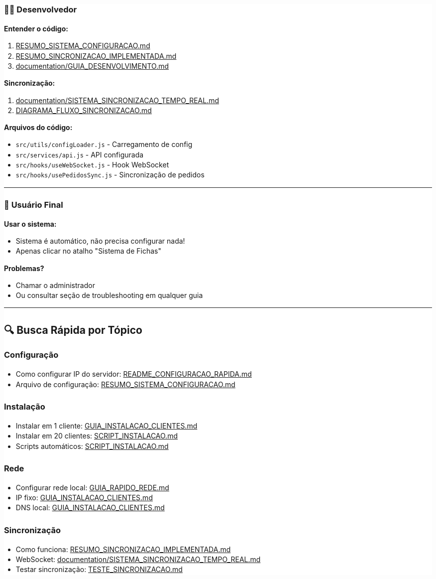 
### 👨‍💻 **Desenvolvedor**

**Entender o código:**
1. [RESUMO_SISTEMA_CONFIGURACAO.md](RESUMO_SISTEMA_CONFIGURACAO.md)
2. [RESUMO_SINCRONIZACAO_IMPLEMENTADA.md](RESUMO_SINCRONIZACAO_IMPLEMENTADA.md)
3. [documentation/GUIA_DESENVOLVIMENTO.md](documentation/GUIA_DESENVOLVIMENTO.md)

**Sincronização:**
1. [documentation/SISTEMA_SINCRONIZACAO_TEMPO_REAL.md](documentation/SISTEMA_SINCRONIZACAO_TEMPO_REAL.md)
2. [DIAGRAMA_FLUXO_SINCRONIZACAO.md](DIAGRAMA_FLUXO_SINCRONIZACAO.md)

**Arquivos do código:**
- `src/utils/configLoader.js` - Carregamento de config
- `src/services/api.js` - API configurada
- `src/hooks/useWebSocket.js` - Hook WebSocket
- `src/hooks/usePedidosSync.js` - Sincronização de pedidos

---

### 👤 **Usuário Final**

**Usar o sistema:**
- Sistema é automático, não precisa configurar nada!
- Apenas clicar no atalho "Sistema de Fichas"

**Problemas?**
- Chamar o administrador
- Ou consultar seção de troubleshooting em qualquer guia

---

## 🔍 Busca Rápida por Tópico

### **Configuração**
- Como configurar IP do servidor: [README_CONFIGURACAO_RAPIDA.md](README_CONFIGURACAO_RAPIDA.md)
- Arquivo de configuração: [RESUMO_SISTEMA_CONFIGURACAO.md](RESUMO_SISTEMA_CONFIGURACAO.md)

### **Instalação**
- Instalar em 1 cliente: [GUIA_INSTALACAO_CLIENTES.md](GUIA_INSTALACAO_CLIENTES.md)
- Instalar em 20 clientes: [SCRIPT_INSTALACAO.md](SCRIPT_INSTALACAO.md)
- Scripts automáticos: [SCRIPT_INSTALACAO.md](SCRIPT_INSTALACAO.md)

### **Rede**
- Configurar rede local: [GUIA_RAPIDO_REDE.md](GUIA_RAPIDO_REDE.md)
- IP fixo: [GUIA_INSTALACAO_CLIENTES.md](GUIA_INSTALACAO_CLIENTES.md#passo-1-preparar-o-servidor-central)
- DNS local: [GUIA_INSTALACAO_CLIENTES.md](GUIA_INSTALACAO_CLIENTES.md)

### **Sincronização**
- Como funciona: [RESUMO_SINCRONIZACAO_IMPLEMENTADA.md](RESUMO_SINCRONIZACAO_IMPLEMENTADA.md)
- WebSocket: [documentation/SISTEMA_SINCRONIZACAO_TEMPO_REAL.md](documentation/SISTEMA_SINCRONIZACAO_TEMPO_REAL.md)
- Testar sincronização: [TESTE_SINCRONIZACAO.md](TESTE_SINCRONIZACAO.md)
